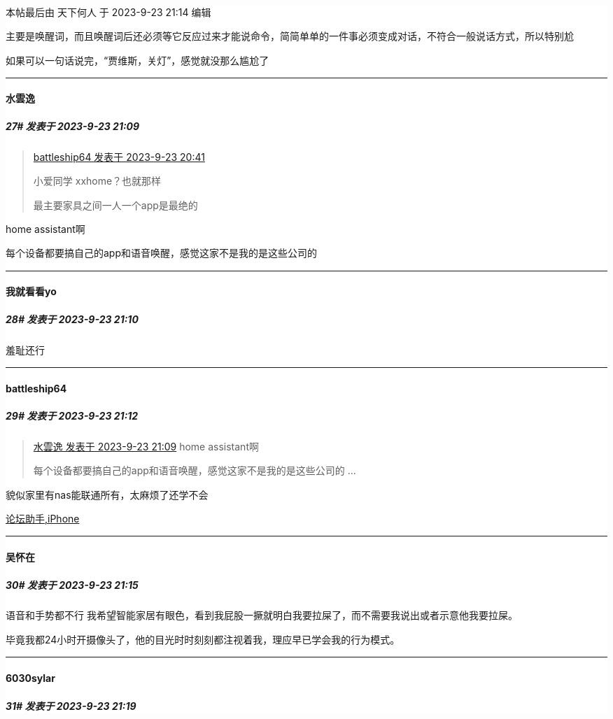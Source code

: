  本帖最后由 天下何人 于 2023-9-23 21:14 编辑 

主要是唤醒词，而且唤醒词后还必须等它反应过来才能说命令，简简单单的一件事必须变成对话，不符合一般说话方式，所以特别尬

如果可以一句话说完，“贾维斯，关灯”，感觉就没那么尴尬了

*****

####  水雲逸  
##### 27#       发表于 2023-9-23 21:09

<blockquote><a href="httphttps://bbs.saraba1st.com/2b/forum.php?mod=redirect&amp;goto=findpost&amp;pid=62505640&amp;ptid=2154051" target="_blank">battleship64 发表于 2023-9-23 20:41</a>

小爱同学 xxhome？也就那样

最主要家具之间一人一个app是最绝的</blockquote>
home assistant啊

每个设备都要搞自己的app和语音唤醒，感觉这家不是我的是这些公司的

*****

####  我就看看yo  
##### 28#       发表于 2023-9-23 21:10

羞耻还行

*****

####  battleship64  
##### 29#       发表于 2023-9-23 21:12

<blockquote><a href="httphttps://bbs.saraba1st.com/2b/forum.php?mod=redirect&amp;goto=findpost&amp;pid=62505956&amp;ptid=2154051" target="_blank">水雲逸 发表于 2023-9-23 21:09</a>
home assistant啊

每个设备都要搞自己的app和语音唤醒，感觉这家不是我的是这些公司的 ...</blockquote>
貌似家里有nas能联通所有，太麻烦了还学不会

[论坛助手,iPhone](https://bbs.saraba1st.com/2b/forum.php?mod=viewthread&amp;tid=2029836)

*****

####  吴怀在  
##### 30#       发表于 2023-9-23 21:15

语音和手势都不行
我希望智能家居有眼色，看到我屁股一撅就明白我要拉屎了，而不需要我说出或者示意他我要拉屎。

毕竟我都24小时开摄像头了，他的目光时时刻刻都注视着我，理应早已学会我的行为模式。


*****

####  6030sylar  
##### 31#       发表于 2023-9-23 21:19
